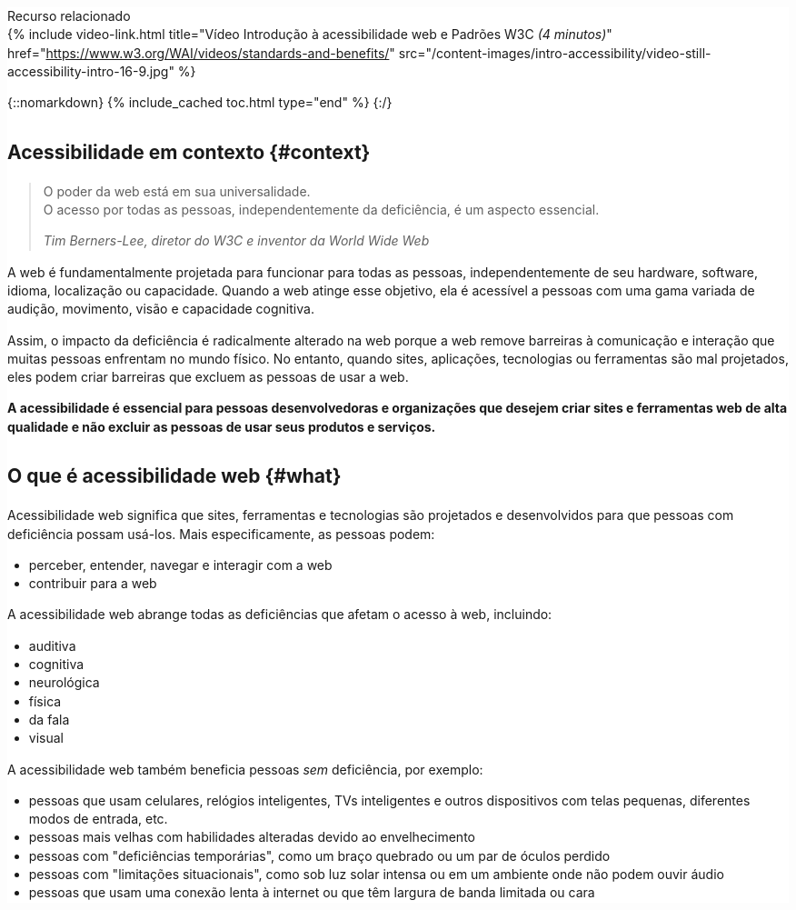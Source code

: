 <span class="box-h box-h-simple box-h-full">Recurso relacionado</span><br>
{% include video-link.html title="Vídeo Introdução à acessibilidade web e Padrões W3C <em>(4 minutos)</em>" href="https://www.w3.org/WAI/videos/standards-and-benefits/" src="/content-images/intro-accessibility/video-still-accessibility-intro-16-9.jpg" %}

{::nomarkdown}
{% include_cached toc.html type="end" %}
{:/}

## Acessibilidade em contexto {#context}

<blockquote class="pull">
  <p>O poder da web está em sua universalidade.<br />
    O acesso por todas as pessoas, independentemente da deficiência, é um aspecto essencial.</p>
  <footer><cite>Tim Berners-Lee, diretor do W3C e inventor da World Wide Web</cite></footer>
</blockquote>

A web é fundamentalmente projetada para funcionar para todas as pessoas, independentemente de seu hardware, software, idioma, localização ou capacidade. Quando a web atinge esse objetivo, ela é acessível a pessoas com uma gama variada de audição, movimento, visão e capacidade cognitiva.

Assim, o impacto da deficiência é radicalmente alterado na web porque a web remove barreiras à comunicação e interação que muitas pessoas enfrentam no mundo físico. No entanto, quando sites, aplicações, tecnologias ou ferramentas são mal projetados, eles podem criar barreiras que excluem as pessoas de usar a web.

**A acessibilidade é essencial para pessoas desenvolvedoras e organizações que desejem criar sites e ferramentas web de alta qualidade e não excluir as pessoas de usar seus produtos e serviços.**

## O que é acessibilidade web {#what}

Acessibilidade web significa que sites, ferramentas e tecnologias são projetados e desenvolvidos para que pessoas com deficiência possam usá-los. Mais especificamente, as pessoas podem:

-   perceber, entender, navegar e interagir com a web
-   contribuir para a web

A acessibilidade web abrange todas as deficiências que afetam o acesso à web, incluindo:

-   auditiva
-   cognitiva
-   neurológica
-   física
-   da fala
-   visual

A acessibilidade web também beneficia pessoas *sem* deficiência, por exemplo:

-   pessoas que usam celulares, relógios inteligentes, TVs inteligentes e outros dispositivos com telas pequenas, diferentes modos de entrada, etc.
-   pessoas mais velhas com habilidades alteradas devido ao envelhecimento
-   pessoas com "deficiências temporárias", como um braço quebrado ou um par de óculos perdido
-   pessoas com "limitações situacionais", como sob luz solar intensa ou em um ambiente onde não podem ouvir áudio
-   pessoas que usam uma conexão lenta à internet ou que têm largura de banda limitada ou cara
